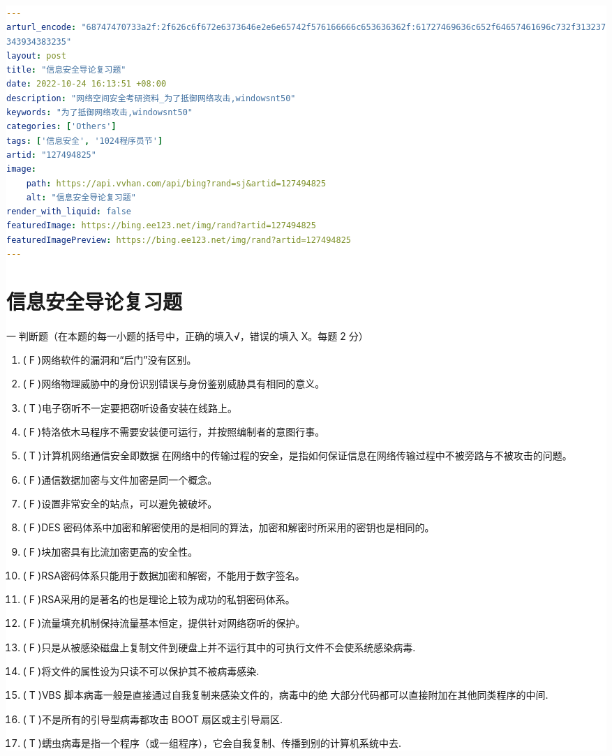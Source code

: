 ```yaml
---
arturl_encode: "68747470733a2f:2f626c6f672e6373646e2e6e65742f576166666c653636362f:61727469636c652f64657461696c732f313237343934383235"
layout: post
title: "信息安全导论复习题"
date: 2022-10-24 16:13:51 +08:00
description: "网络空间安全考研资料_为了抵御网络攻击,windowsnt50"
keywords: "为了抵御网络攻击,windowsnt50"
categories: ['Others']
tags: ['信息安全', '1024程序员节']
artid: "127494825"
image:
    path: https://api.vvhan.com/api/bing?rand=sj&artid=127494825
    alt: "信息安全导论复习题"
render_with_liquid: false
featuredImage: https://bing.ee123.net/img/rand?artid=127494825
featuredImagePreview: https://bing.ee123.net/img/rand?artid=127494825
---
```


# 信息安全导论复习题

一 判断题（在本题的每一小题的括号中，正确的填入√，错误的填入 Х。每题 2 分）

1. ( F )网络软件的漏洞和“后门”没有区别。

2. ( F )网络物理威胁中的身份识别错误与身份鉴别威胁具有相同的意义。

3. ( T )电子窃听不一定要把窃听设备安装在线路上。

4. ( F )特洛依木马程序不需要安装便可运行，并按照编制者的意图行事。

5. ( T )计算机网络通信安全即数据 在网络中的传输过程的安全，是指如何保证信息在网络传输过程中不被旁路与不被攻击的问题。

6. ( F )通信数据加密与文件加密是同一个概念。

7. ( F )设置非常安全的站点，可以避免被破坏。

8. ( F )DES 密码体系中加密和解密使用的是相同的算法，加密和解密时所采用的密钥也是相同的。

9. ( F )块加密具有比流加密更高的安全性。

10. ( F )RSA密码体系只能用于数据加密和解密，不能用于数字签名。

11. ( F )RSA采用的是著名的也是理论上较为成功的私钥密码体系。

12. ( F )流量填充机制保持流量基本恒定，提供针对网络窃听的保护。

13. ( F )只是从被感染磁盘上复制文件到硬盘上并不运行其中的可执行文件不会使系统感染病毒.

14. ( F )将文件的属性设为只读不可以保护其不被病毒感染.

15. ( T )VBS 脚本病毒一般是直接通过自我复制来感染文件的，病毒中的绝 大部分代码都可以直接附加在其他同类程序的中间.

16. ( T )不是所有的引导型病毒都攻击 BOOT 扇区或主引导扇区.

17. ( T )蠕虫病毒是指一个程序（或一组程序），它会自我复制、传播到别的计算机系统中去.
